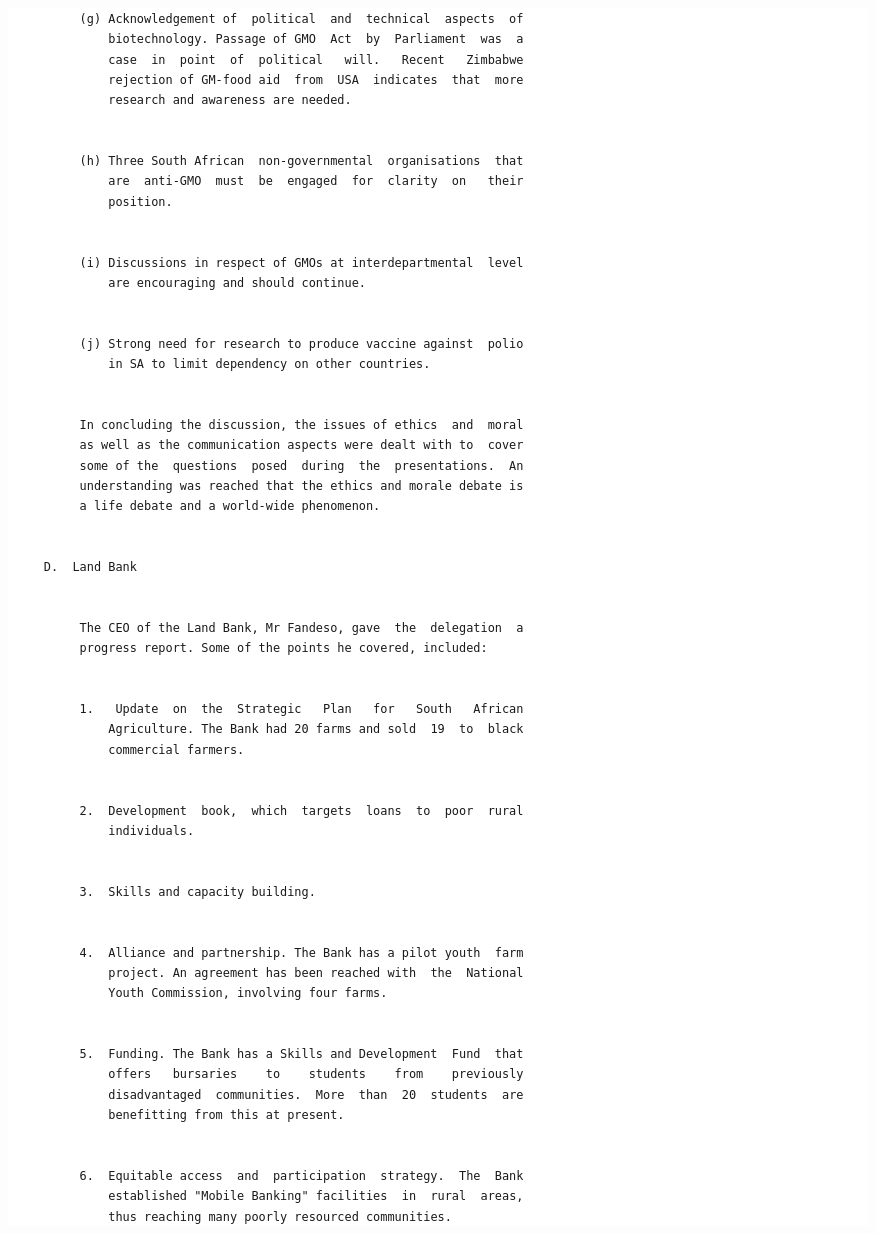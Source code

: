 
              (g) Acknowledgement of  political  and  technical  aspects  of
                  biotechnology. Passage of GMO  Act  by  Parliament  was  a
                  case  in  point  of  political   will.   Recent   Zimbabwe
                  rejection of GM-food aid  from  USA  indicates  that  more
                  research and awareness are needed.


              (h) Three South African  non-governmental  organisations  that
                  are  anti-GMO  must  be  engaged  for  clarity  on   their
                  position.


              (i) Discussions in respect of GMOs at interdepartmental  level
                  are encouraging and should continue.


              (j) Strong need for research to produce vaccine against  polio
                  in SA to limit dependency on other countries.


              In concluding the discussion, the issues of ethics  and  moral
              as well as the communication aspects were dealt with to  cover
              some of the  questions  posed  during  the  presentations.  An
              understanding was reached that the ethics and morale debate is
              a life debate and a world-wide phenomenon.


         D.  Land Bank


              The CEO of the Land Bank, Mr Fandeso, gave  the  delegation  a
              progress report. Some of the points he covered, included:


              1.   Update  on  the  Strategic   Plan   for   South   African
                  Agriculture. The Bank had 20 farms and sold  19  to  black
                  commercial farmers.


              2.  Development  book,  which  targets  loans  to  poor  rural
                  individuals.


              3.  Skills and capacity building.


              4.  Alliance and partnership. The Bank has a pilot youth  farm
                  project. An agreement has been reached with  the  National
                  Youth Commission, involving four farms.


              5.  Funding. The Bank has a Skills and Development  Fund  that
                  offers   bursaries    to    students    from    previously
                  disadvantaged  communities.  More  than  20  students  are
                  benefitting from this at present.


              6.  Equitable access  and  participation  strategy.  The  Bank
                  established "Mobile Banking" facilities  in  rural  areas,
                  thus reaching many poorly resourced communities.

